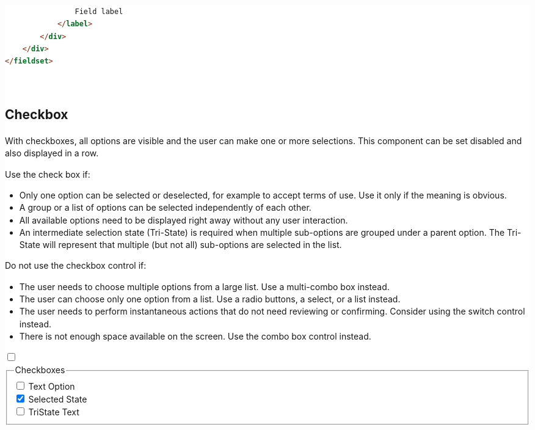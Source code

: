 ```html
                Field label
            </label>
        </div>
    </div>
</fieldset>
```




<br>

## Checkbox
With checkboxes, all options are visible and the user can make one or more selections. This component can be set disabled and also displayed in a row.

Use the check box if:

- Only one option can be selected or deselected, for example to accept terms of use. Use it only if the meaning is obvious.
- A group or a list of options can be selected independently of each other.
- All available options need to be displayed right away without any user interaction.
- An intermediate selection state (Tri-State) is required when multiple sub-options are grouped under a parent option. The Tri-State will represent that multiple (but not all) sub-options are selected in the list.

Do not use the checkbox control if:

- The user needs to choose multiple options from a large list. Use a multi-combo box instead.
- The user can choose only one option from a list. Use a radio buttons, a select, or a list instead.
- The user needs to perform instantaneous actions that do not need reviewing or confirming. Consider using the switch control instead.
- There is not enough space available on the screen. Use the combo box control instead.



<div class="fd-tile docs-component docs-component__">
    <label class="fd-form__label docs-component__bg-toggle" for="" title="Change Background">
      <span class="fd-toggle fd-toggle--xs fd-form__control">
        <input type="checkbox" name="" value="" id="" class="toggle-bg">
        <span class="fd-toggle__switch" role="presentation"></span>
      </span>
    </label>
    <div class="fd-tile__content">
<fieldset class="fd-form__set">
    <legend class="fd-form__legend">Checkboxes</legend>
    <div class="fd-form__item fd-form__item--check">
        <label class="fd-form__label" for="Ai4ez611">
            <input type="checkbox" class="fd-form__control" id="Ai4ez611">
            Text Option
        </label>
    </div>
    <div class="fd-form__item fd-form__item--check">
        <label class="fd-form__label" for="Ai4ez612">
            <input type="checkbox" class="fd-form__control" id="Ai4ez612" checked>
            Selected State
        </label>
    </div>
    <div class="fd-form__item fd-form__item--check">
        <label class="fd-form__label" for="Ai4ez613">
            <input type="checkbox" class="fd-form__control" id="Ai4ez613" >
            TriState Text
        </label>
    </div>
</fieldset>
